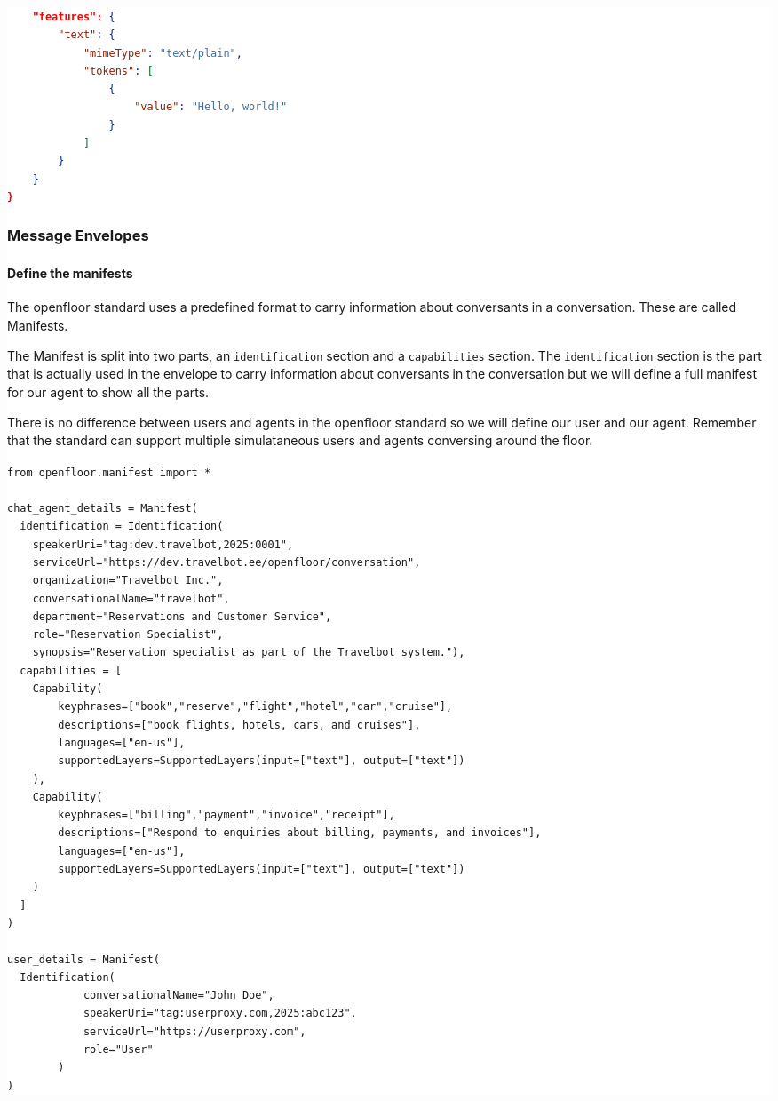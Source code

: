 ```json
    "features": {
        "text": {
            "mimeType": "text/plain",
            "tokens": [
                {
                    "value": "Hello, world!"
                }
            ]
        }
    }
}
```
### Message Envelopes

#### Define the manifests

The openfloor standard uses a predefined format to carry information about conversants in a conversation.   These are called Manifests.

The Manifest is split into two parts, an `identification` section and a `capabilities` section.  The `identification` section is the part that is actually used in the envelope to carry information about conversants in the conversation but we will define a full manifest for our agent to show all the parts.

There is no difference between users and agents in the openfloor standard so we will define our user and our agent.  Remember that the standard can support multiple simulataneous users and agents conversing around the floor.

```
from openfloor.manifest import *

chat_agent_details = Manifest(
  identification = Identification(
    speakerUri="tag:dev.travelbot,2025:0001", 
    serviceUrl="https://dev.travelbot.ee/openfloor/conversation",
    organization="Travelbot Inc.",
    conversationalName="travelbot",
    department="Reservations and Customer Service",
    role="Reservation Specialist",
    synopsis="Reservation specialist as part of the Travelbot system."),
  capabilities = [
    Capability(
        keyphrases=["book","reserve","flight","hotel","car","cruise"], 
        descriptions=["book flights, hotels, cars, and cruises"], 
        languages=["en-us"],
        supportedLayers=SupportedLayers(input=["text"], output=["text"])
    ),
    Capability(
        keyphrases=["billing","payment","invoice","receipt"], 
        descriptions=["Respond to enquiries about billing, payments, and invoices"], 
        languages=["en-us"],
        supportedLayers=SupportedLayers(input=["text"], output=["text"])
    )
  ]
)

user_details = Manifest(
  Identification(
            conversationalName="John Doe",
            speakerUri="tag:userproxy.com,2025:abc123", 
            serviceUrl="https://userproxy.com",
            role="User"
        )
)
```